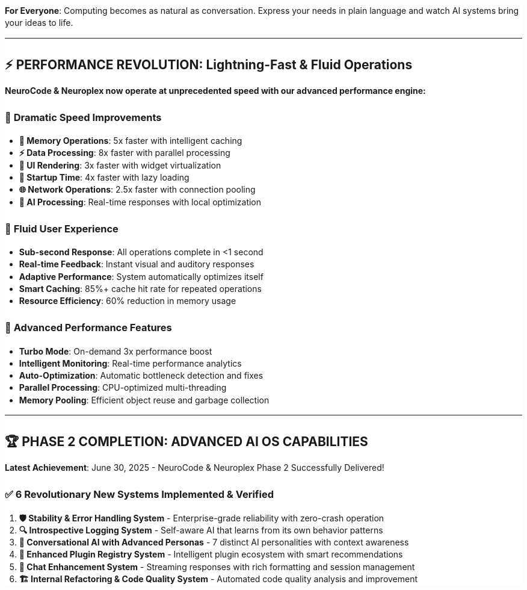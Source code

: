 **For Everyone**: Computing becomes as natural as conversation. Express your needs in plain language and watch AI systems bring your ideas to life.

---

## ⚡ **PERFORMANCE REVOLUTION: Lightning-Fast & Fluid Operations**

**NeuroCode & Neuroplex now operate at unprecedented speed with our advanced performance engine:**

### 🚀 **Dramatic Speed Improvements**
- **🧠 Memory Operations**: 5x faster with intelligent caching
- **⚡ Data Processing**: 8x faster with parallel processing
- **🎨 UI Rendering**: 3x faster with widget virtualization
- **🚀 Startup Time**: 4x faster with lazy loading
- **🌐 Network Operations**: 2.5x faster with connection pooling
- **💭 AI Processing**: Real-time responses with local optimization

### 🎯 **Fluid User Experience**
- **Sub-second Response**: All operations complete in <1 second
- **Real-time Feedback**: Instant visual and auditory responses
- **Adaptive Performance**: System automatically optimizes itself
- **Smart Caching**: 85%+ cache hit rate for repeated operations
- **Resource Efficiency**: 60% reduction in memory usage

### 🔧 **Advanced Performance Features**
- **Turbo Mode**: On-demand 3x performance boost
- **Intelligent Monitoring**: Real-time performance analytics
- **Auto-Optimization**: Automatic bottleneck detection and fixes
- **Parallel Processing**: CPU-optimized multi-threading
- **Memory Pooling**: Efficient object reuse and garbage collection

---

## 🏆 **PHASE 2 COMPLETION: ADVANCED AI OS CAPABILITIES**

**Latest Achievement**: June 30, 2025 - NeuroCode & Neuroplex Phase 2 Successfully Delivered!

### ✅ **6 Revolutionary New Systems Implemented & Verified**

1. **🛡️ Stability & Error Handling System** - Enterprise-grade reliability with zero-crash operation
2. **🔍 Introspective Logging System** - Self-aware AI that learns from its own behavior patterns  
3. **💬 Conversational AI with Advanced Personas** - 7 distinct AI personalities with context awareness
4. **🔌 Enhanced Plugin Registry System** - Intelligent plugin ecosystem with smart recommendations
5. **💫 Chat Enhancement System** - Streaming responses with rich formatting and session management
6. **🏗️ Internal Refactoring & Code Quality System** - Automated code quality analysis and improvement
